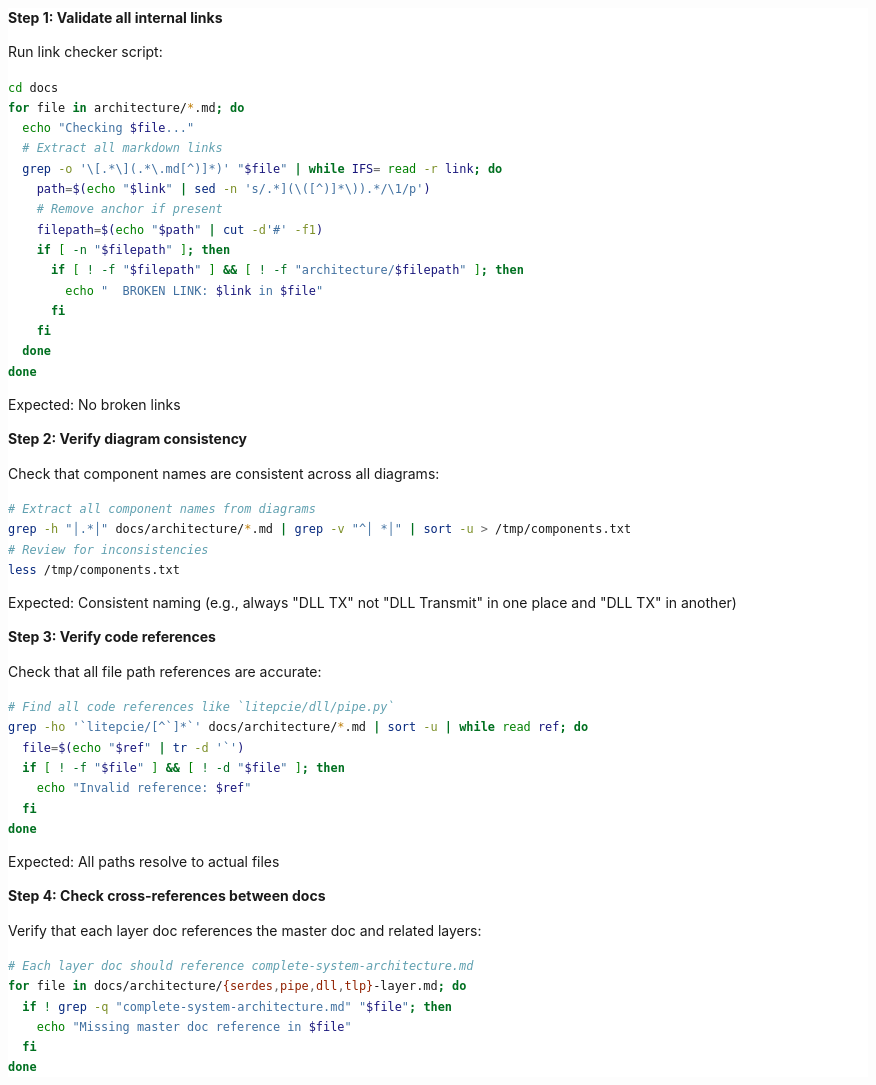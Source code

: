 **Step 1: Validate all internal links**

Run link checker script:
```bash
cd docs
for file in architecture/*.md; do
  echo "Checking $file..."
  # Extract all markdown links
  grep -o '\[.*\](.*\.md[^)]*)' "$file" | while IFS= read -r link; do
    path=$(echo "$link" | sed -n 's/.*](\([^)]*\)).*/\1/p')
    # Remove anchor if present
    filepath=$(echo "$path" | cut -d'#' -f1)
    if [ -n "$filepath" ]; then
      if [ ! -f "$filepath" ] && [ ! -f "architecture/$filepath" ]; then
        echo "  BROKEN LINK: $link in $file"
      fi
    fi
  done
done
```

Expected: No broken links

**Step 2: Verify diagram consistency**

Check that component names are consistent across all diagrams:
```bash
# Extract all component names from diagrams
grep -h "│.*│" docs/architecture/*.md | grep -v "^│ *│" | sort -u > /tmp/components.txt
# Review for inconsistencies
less /tmp/components.txt
```

Expected: Consistent naming (e.g., always "DLL TX" not "DLL Transmit" in one place and "DLL TX" in another)

**Step 3: Verify code references**

Check that all file path references are accurate:
```bash
# Find all code references like `litepcie/dll/pipe.py`
grep -ho '`litepcie/[^`]*`' docs/architecture/*.md | sort -u | while read ref; do
  file=$(echo "$ref" | tr -d '`')
  if [ ! -f "$file" ] && [ ! -d "$file" ]; then
    echo "Invalid reference: $ref"
  fi
done
```

Expected: All paths resolve to actual files

**Step 4: Check cross-references between docs**

Verify that each layer doc references the master doc and related layers:
```bash
# Each layer doc should reference complete-system-architecture.md
for file in docs/architecture/{serdes,pipe,dll,tlp}-layer.md; do
  if ! grep -q "complete-system-architecture.md" "$file"; then
    echo "Missing master doc reference in $file"
  fi
done
```

